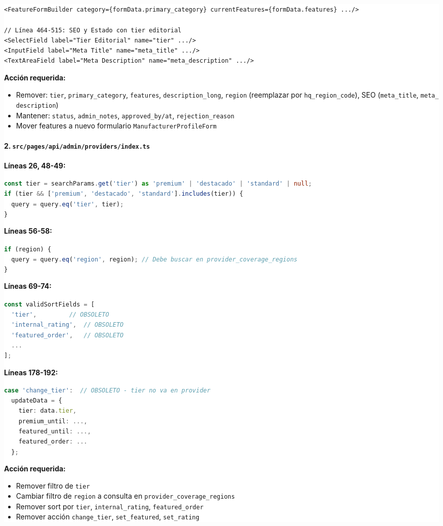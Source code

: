 ```tsx
<FeatureFormBuilder category={formData.primary_category} currentFeatures={formData.features} .../>

// Línea 464-515: SEO y Estado con tier editorial
<SelectField label="Tier Editorial" name="tier" .../>
<InputField label="Meta Title" name="meta_title" .../>
<TextAreaField label="Meta Description" name="meta_description" .../>
```

**Acción requerida:**
- Remover: `tier`, `primary_category`, `features`, `description_long`, `region` (reemplazar por `hq_region_code`), SEO (`meta_title`, `meta_description`)
- Mantener: `status`, `admin_notes`, `approved_by/at`, `rejection_reason`
- Mover features a nuevo formulario `ManufacturerProfileForm`

#### 2. `src/pages/api/admin/providers/index.ts`

**Líneas 26, 48-49:**
```ts
const tier = searchParams.get('tier') as 'premium' | 'destacado' | 'standard' | null;
if (tier && ['premium', 'destacado', 'standard'].includes(tier)) {
  query = query.eq('tier', tier);
}
```

**Líneas 56-58:**
```ts
if (region) {
  query = query.eq('region', region); // Debe buscar en provider_coverage_regions
}
```

**Líneas 69-74:**
```ts
const validSortFields = [
  'tier',         // OBSOLETO
  'internal_rating',  // OBSOLETO
  'featured_order',   // OBSOLETO
  ...
];
```

**Líneas 178-192:**
```ts
case 'change_tier':  // OBSOLETO - tier no va en provider
  updateData = {
    tier: data.tier,
    premium_until: ...,
    featured_until: ...,
    featured_order: ...
  };
```

**Acción requerida:**
- Remover filtro de `tier`
- Cambiar filtro de `region` a consulta en `provider_coverage_regions`
- Remover sort por `tier`, `internal_rating`, `featured_order`
- Remover acción `change_tier`, `set_featured`, `set_rating`

